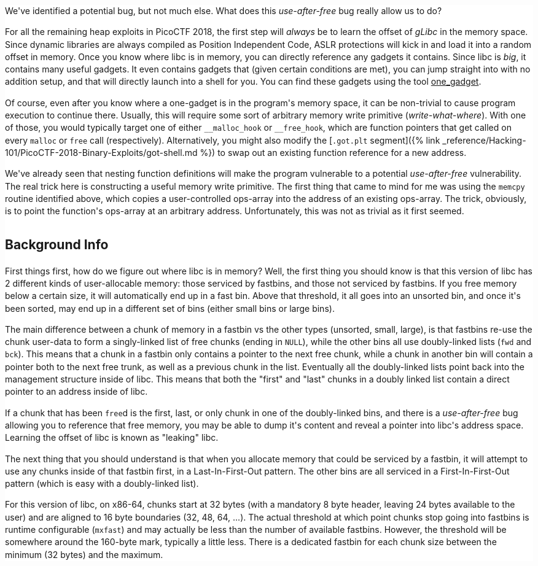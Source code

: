 We've identified a potential bug, but not much else. What does this *use-after-free* bug really allow us to do?

For all the remaining heap exploits in PicoCTF 2018, the first step will *always* be to learn the offset of *gLibc* in the memory space. Since dynamic libraries are always compiled as Position Independent Code, ASLR protections will kick in and load it into a random offset in memory. Once you know where libc is in memory, you can directly reference any gadgets it contains. Since libc is *big*, it contains many useful gadgets. It even contains gadgets that (given certain conditions are met), you can jump straight into with no addition setup, and that will directly launch into a shell for you. You can find these gadgets using the tool [one_gadget](https://github.com/david942j/one_gadget).

Of course, even after you know where a one-gadget is in the program's memory space, it can be non-trivial to cause program execution to continue there. Usually, this will require some sort of arbitrary memory write primitive (*write-what-where*). With one of those, you would typically target one of either `__malloc_hook` or `__free_hook`, which are function pointers that get called on every `malloc` or `free` call (respectively). Alternatively, you might also modify the [`.got.plt` segment]({% link _reference/Hacking-101/PicoCTF-2018-Binary-Exploits/got-shell.md %}) to swap out an existing function reference for a new address.

We've already seen that nesting function definitions will make the program vulnerable to a potential *use-after-free* vulnerability. The real trick here is constructing a useful memory write primitive. The first thing that came to mind for me was using the `memcpy` routine identified above, which copies a user-controlled ops-array into the address of an existing ops-array. The trick, obviously, is to point the function's ops-array at an arbitrary address. Unfortunately, this was not as trivial as it first seemed.

## Background Info

First things first, how do we figure out where libc is in memory? Well, the first thing you should know is that this version of libc has 2 different kinds of user-allocable memory: those serviced by fastbins, and those not serviced by fastbins. If you free memory below a certain size, it will automatically end up in a fast bin. Above that threshold, it all goes into an unsorted bin, and once it's been sorted, may end up in a different set of bins (either small bins or large bins).

The main difference between a chunk of memory in a fastbin vs the other types (unsorted, small, large), is that fastbins re-use the chunk user-data to form a singly-linked list of free chunks (ending in `NULL`), while the other bins all use doubly-linked lists (`fwd` and `bck`). This means that a chunk in a fastbin only contains a pointer to the next free chunk, while a chunk in another bin will contain a pointer both to the next free trunk, as well as a previous chunk in the list. Eventually all the doubly-linked lists point back into the management structure inside of libc. This means that both the "first" and "last" chunks in a doubly linked list contain a direct pointer to an address inside of libc.

If a chunk that has been `free`d is the first, last, or only chunk in one of the doubly-linked bins, and there is a *use-after-free* bug allowing you to reference that free memory, you may be able to dump it's content and reveal a pointer into libc's address space. Learning the offset of libc is known as "leaking" libc.

The next thing that you should understand is that when you allocate memory that could be serviced by a fastbin, it will attempt to use any chunks inside of that fastbin first, in a Last-In-First-Out pattern. The other bins are all serviced in a First-In-First-Out pattern (which is easy with a doubly-linked list).

For this version of libc, on x86-64, chunks start at 32 bytes (with a mandatory 8 byte header, leaving 24 bytes available to the user) and are aligned to 16 byte boundaries (32, 48, 64, ...). The actual threshold at which point chunks stop going into fastbins is runtime configurable (`mxfast`) and may actually be less than the number of available fastbins. However, the threshold will be somewhere around the 160-byte mark, typically a little less. There is a dedicated fastbin for each chunk size between the minimum (32 bytes) and the maximum.
